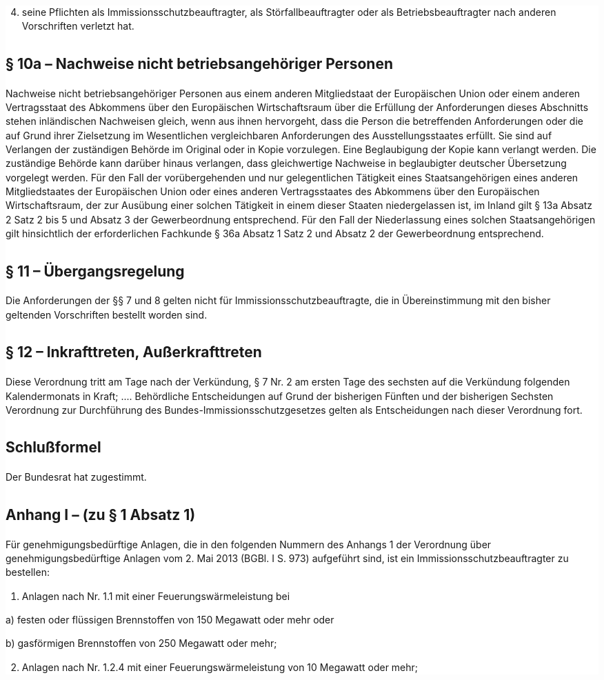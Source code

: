 4. seine Pflichten als Immissionsschutzbeauftragter, als Störfallbeauftragter oder als Betriebsbeauftragter nach anderen Vorschriften verletzt hat.


## § 10a – Nachweise nicht betriebsangehöriger Personen

Nachweise nicht betriebsangehöriger Personen aus einem anderen Mitgliedstaat der Europäischen Union oder einem anderen Vertragsstaat des Abkommens über den Europäischen Wirtschaftsraum über die Erfüllung der Anforderungen dieses Abschnitts stehen inländischen Nachweisen gleich, wenn aus ihnen hervorgeht, dass die Person die betreffenden Anforderungen oder die auf Grund ihrer Zielsetzung im Wesentlichen vergleichbaren Anforderungen des Ausstellungsstaates erfüllt. Sie sind auf Verlangen der zuständigen Behörde im Original oder in Kopie vorzulegen. Eine Beglaubigung der Kopie kann verlangt werden. Die zuständige Behörde kann darüber hinaus verlangen, dass gleichwertige Nachweise in beglaubigter deutscher Übersetzung vorgelegt werden. Für den Fall der vorübergehenden und nur gelegentlichen Tätigkeit eines Staatsangehörigen eines anderen Mitgliedstaates der Europäischen Union oder eines anderen Vertragsstaates des Abkommens über den Europäischen Wirtschaftsraum, der zur Ausübung einer solchen Tätigkeit in einem dieser Staaten niedergelassen ist, im Inland gilt § 13a Absatz 2 Satz 2 bis 5 und Absatz 3 der Gewerbeordnung entsprechend. Für den Fall der Niederlassung eines solchen Staatsangehörigen gilt hinsichtlich der erforderlichen Fachkunde § 36a Absatz 1 Satz 2 und Absatz 2 der Gewerbeordnung entsprechend.


## § 11 – Übergangsregelung

Die Anforderungen der §§ 7 und 8 gelten nicht für Immissionsschutzbeauftragte, die in Übereinstimmung mit den bisher geltenden Vorschriften bestellt worden sind.


## § 12 – Inkrafttreten, Außerkrafttreten

Diese Verordnung tritt am Tage nach der Verkündung, § 7 Nr. 2 am ersten Tage des sechsten auf die Verkündung folgenden Kalendermonats in Kraft; .... Behördliche Entscheidungen auf Grund der bisherigen Fünften und der bisherigen Sechsten Verordnung zur Durchführung des Bundes-Immissionsschutzgesetzes gelten als Entscheidungen nach dieser Verordnung fort.


## Schlußformel

Der Bundesrat hat zugestimmt.


## Anhang I – (zu § 1 Absatz 1)

Für genehmigungsbedürftige Anlagen, die in den folgenden Nummern des Anhangs 1 der Verordnung über genehmigungsbedürftige Anlagen vom 2. Mai 2013 (BGBl. I S. 973) aufgeführt sind, ist ein Immissionsschutzbeauftragter zu bestellen:

1. Anlagen nach Nr. 1.1 mit einer Feuerungswärmeleistung bei

a) festen oder flüssigen Brennstoffen von 150 Megawatt oder mehr oder

b) gasförmigen Brennstoffen von 250 Megawatt oder mehr;

2. Anlagen nach Nr. 1.2.4 mit einer Feuerungswärmeleistung von 10 Megawatt oder mehr;
